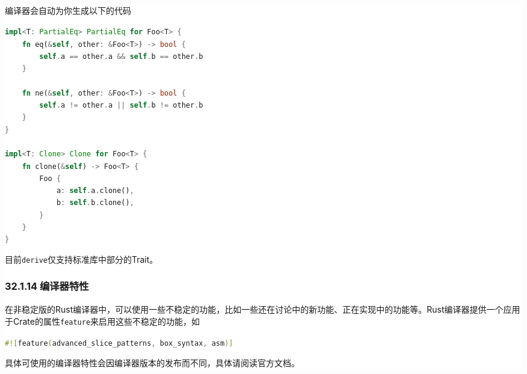 编译器会自动为你生成以下的代码

```rust
impl<T: PartialEq> PartialEq for Foo<T> {
    fn eq(&self, other: &Foo<T>) -> bool {
        self.a == other.a && self.b == other.b
    }

    fn ne(&self, other: &Foo<T>) -> bool {
        self.a != other.a || self.b != other.b
    }
}

impl<T: Clone> Clone for Foo<T> {
    fn clone(&self) -> Foo<T> {
        Foo {
            a: self.a.clone(),
            b: self.b.clone(),
        }
    }
}
```

目前`derive`仅支持标准库中部分的Trait。

### 32.1.14 编译器特性

在非稳定版的Rust编译器中，可以使用一些不稳定的功能，比如一些还在讨论中的新功能、正在实现中的功能等。Rust编译器提供一个应用于Crate的属性`feature`来启用这些不稳定的功能，如

```rust
#![feature(advanced_slice_patterns, box_syntax, asm)]
```

具体可使用的编译器特性会因编译器版本的发布而不同，具体请阅读官方文档。

